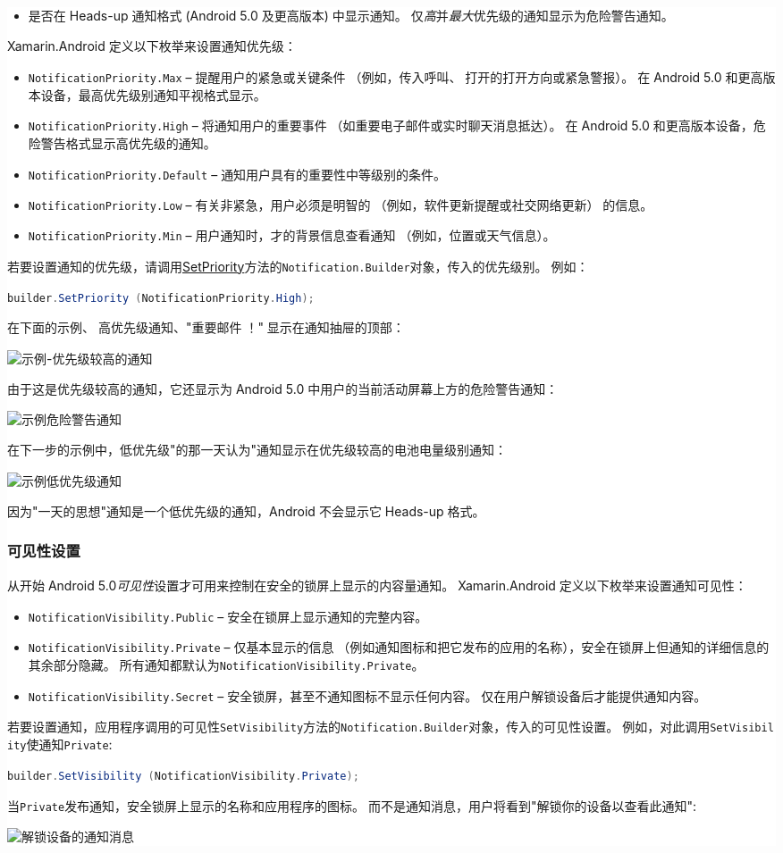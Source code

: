 -   是否在 Heads-up 通知格式 (Android 5.0 及更高版本) 中显示通知。 仅*高*并*最大*优先级的通知显示为危险警告通知。

Xamarin.Android 定义以下枚举来设置通知优先级：

-   `NotificationPriority.Max` &ndash; 提醒用户的紧急或关键条件 （例如，传入呼叫、 打开的打开方向或紧急警报）。 在 Android 5.0 和更高版本设备，最高优先级别通知平视格式显示。

-   `NotificationPriority.High` &ndash; 将通知用户的重要事件 （如重要电子邮件或实时聊天消息抵达）。 在 Android 5.0 和更高版本设备，危险警告格式显示高优先级的通知。

-   `NotificationPriority.Default` &ndash; 通知用户具有的重要性中等级别的条件。

-   `NotificationPriority.Low` &ndash; 有关非紧急，用户必须是明智的 （例如，软件更新提醒或社交网络更新） 的信息。

-   `NotificationPriority.Min` &ndash; 用户通知时，才的背景信息查看通知 （例如，位置或天气信息）。

若要设置通知的优先级，请调用[SetPriority](https://developer.xamarin.com/api/member/Android.App.Notification+Builder.SetPriority/)方法的`Notification.Builder`对象，传入的优先级别。 例如：

```csharp
builder.SetPriority (NotificationPriority.High);
```

在下面的示例、 高优先级通知、"重要邮件 ！" 显示在通知抽屉的顶部：

![示例-优先级较高的通知](local-notifications-images/22-hi-priority-drawer.png)

由于这是优先级较高的通知，它还显示为 Android 5.0 中用户的当前活动屏幕上方的危险警告通知：

![示例危险警告通知](local-notifications-images/23-heads-up-example.png)

在下一步的示例中，低优先级"的那一天认为"通知显示在优先级较高的电池电量级别通知：

![示例低优先级通知](local-notifications-images/24-lo-priority-drawer.png)

因为"一天的思想"通知是一个低优先级的通知，Android 不会显示它 Heads-up 格式。


### <a name="visibility-settings"></a>可见性设置

从开始 Android 5.0*可见性*设置才可用来控制在安全的锁屏上显示的内容量通知。
Xamarin.Android 定义以下枚举来设置通知可见性：

-   `NotificationVisibility.Public` &ndash; 安全在锁屏上显示通知的完整内容。

-   `NotificationVisibility.Private` &ndash; 仅基本显示的信息 （例如通知图标和把它发布的应用的名称），安全在锁屏上但通知的详细信息的其余部分隐藏。 所有通知都默认为`NotificationVisibility.Private`。

-   `NotificationVisibility.Secret` &ndash; 安全锁屏，甚至不通知图标不显示任何内容。 仅在用户解锁设备后才能提供通知内容。

若要设置通知，应用程序调用的可见性`SetVisibility`方法的`Notification.Builder`对象，传入的可见性设置。 例如，对此调用`SetVisibility`使通知`Private`:

```csharp
builder.SetVisibility (NotificationVisibility.Private);
```

当`Private`发布通知，安全锁屏上显示的名称和应用程序的图标。 而不是通知消息，用户将看到"解锁你的设备以查看此通知":

![解锁设备的通知消息](local-notifications-images/25-lockscreen-private.png)

